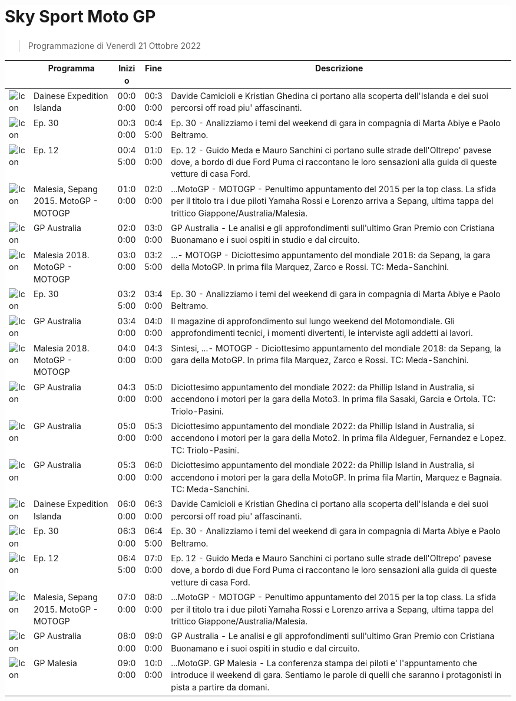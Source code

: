# Sky Sport Moto GP
> Programmazione di Venerdì 21 Ottobre 2022

||Programma|Inizio|Fine|Descrizione|
|---|---|---|---|---|
|![Icon](https://guidatv.sky.it/uuid/1a65d2f3-e729-4133-acb3-bd3b6055cde1/cover?md5ChecksumParam=aa2040fb0b2c5ccc3194065112bfbc73)|Dainese Expedition Islanda|00:00:00|00:30:00|Davide Camicioli e Kristian Ghedina ci portano alla scoperta dell&#039;Islanda e dei suoi percorsi off road piu&#039; affascinanti.
|![Icon](https://guidatv.sky.it/uuid/68a547a2-617f-43e0-91a6-45dbd1912c25/cover?md5ChecksumParam=40c4054d4a60351c3609001ec5f425a6)|Ep. 30|00:30:00|00:45:00|Ep. 30 - Analizziamo i temi del weekend di gara in compagnia di Marta Abiye e Paolo Beltramo.
|![Icon](https://guidatv.sky.it/uuid/7d1c0489-eda2-4f9e-91cc-ce66d3233fa1/cover?md5ChecksumParam=824ab570b3b3f55abda0bd84a670a2fd)|Ep. 12|00:45:00|01:00:00|Ep. 12 - Guido Meda e Mauro Sanchini ci portano sulle strade dell&#039;Oltrepo&#039; pavese dove, a bordo di due Ford Puma ci raccontano le loro sensazioni alla guida di queste vetture di casa Ford.
|![Icon](https://guidatv.sky.it/uuid/f07bac77-8c11-43ad-88f0-03a5a3b3ce70/cover?md5ChecksumParam=7aeda3d5c7f7c74b26ebd8c41836942e)|Malesia, Sepang 2015. MotoGP - MOTOGP|01:00:00|02:00:00|...MotoGP - MOTOGP - Penultimo appuntamento del 2015 per la top class. La sfida per il titolo tra i due piloti Yamaha Rossi e Lorenzo arriva a Sepang, ultima tappa del trittico Giappone/Australia/Malesia.
|![Icon](https://guidatv.sky.it/uuid/316ef89e-9c59-45e4-80e1-d1ecf0b920ba/cover?md5ChecksumParam=472726762f0dd418416e283008c3dd55)|GP Australia|02:00:00|03:00:00|GP Australia - Le analisi e gli approfondimenti sull&#039;ultimo Gran Premio con Cristiana Buonamano e i suoi ospiti in studio e dal circuito.
|![Icon](https://guidatv.sky.it/uuid/3e6b444a-1ccc-473d-8724-d32b6e77f2d4/cover?md5ChecksumParam=7aeda3d5c7f7c74b26ebd8c41836942e)|Malesia 2018. MotoGP - MOTOGP|03:00:00|03:25:00|...- MOTOGP - Diciottesimo appuntamento del mondiale 2018: da Sepang, la gara della MotoGP. In prima fila Marquez, Zarco e Rossi. TC: Meda-Sanchini.
|![Icon](https://guidatv.sky.it/uuid/68a547a2-617f-43e0-91a6-45dbd1912c25/cover?md5ChecksumParam=40c4054d4a60351c3609001ec5f425a6)|Ep. 30|03:25:00|03:40:00|Ep. 30 - Analizziamo i temi del weekend di gara in compagnia di Marta Abiye e Paolo Beltramo.
|![Icon](https://guidatv.sky.it/uuid/3731758d-ebe7-4f61-8101-70be4991244f/cover?md5ChecksumParam=947d1534c720863d736cab4801c89224)|GP Australia|03:40:00|04:00:00|Il magazine di approfondimento sul lungo weekend del Motomondiale. Gli approfondimenti tecnici, i momenti divertenti, le interviste agli addetti ai lavori.
|![Icon](https://guidatv.sky.it/uuid/3e6b444a-1ccc-473d-8724-d32b6e77f2d4/cover?md5ChecksumParam=7aeda3d5c7f7c74b26ebd8c41836942e)|Malesia 2018. MotoGP - MOTOGP|04:00:00|04:30:00|Sintesi, ...- MOTOGP - Diciottesimo appuntamento del mondiale 2018: da Sepang, la gara della MotoGP. In prima fila Marquez, Zarco e Rossi. TC: Meda-Sanchini.
|![Icon](https://guidatv.sky.it/uuid/ba8a0e3c-c8ab-4c15-beb3-174ae20a90f7/cover?md5ChecksumParam=4607da204f68c463eaf97cbccf67af4b)|GP Australia|04:30:00|05:00:00|Diciottesimo appuntamento del mondiale 2022: da Phillip Island in Australia, si accendono i motori per la gara della Moto3. In prima fila Sasaki, Garcia e Ortola. TC: Triolo-Pasini.
|![Icon](https://guidatv.sky.it/uuid/1e7177d4-2760-40a9-a2c0-9cf1b7a39295/cover?md5ChecksumParam=f19ae6a854d81ed8add1b58d46f1806e)|GP Australia|05:00:00|05:30:00|Diciottesimo appuntamento del mondiale 2022: da Phillip Island in Australia, si accendono i motori per la gara della Moto2. In prima fila Aldeguer, Fernandez e Lopez. TC: Triolo-Pasini.
|![Icon](https://guidatv.sky.it/uuid/79d8d68c-d405-4591-8182-014e0971f425/cover?md5ChecksumParam=c3e159dbaeff98efd93ee62683099a98)|GP Australia|05:30:00|06:00:00|Diciottesimo appuntamento del mondiale 2022: da Phillip Island in Australia, si accendono i motori per la gara della MotoGP. In prima fila Martin, Marquez e Bagnaia. TC: Meda-Sanchini.
|![Icon](https://guidatv.sky.it/uuid/1a65d2f3-e729-4133-acb3-bd3b6055cde1/cover?md5ChecksumParam=aa2040fb0b2c5ccc3194065112bfbc73)|Dainese Expedition Islanda|06:00:00|06:30:00|Davide Camicioli e Kristian Ghedina ci portano alla scoperta dell&#039;Islanda e dei suoi percorsi off road piu&#039; affascinanti.
|![Icon](https://guidatv.sky.it/uuid/68a547a2-617f-43e0-91a6-45dbd1912c25/cover?md5ChecksumParam=40c4054d4a60351c3609001ec5f425a6)|Ep. 30|06:30:00|06:45:00|Ep. 30 - Analizziamo i temi del weekend di gara in compagnia di Marta Abiye e Paolo Beltramo.
|![Icon](https://guidatv.sky.it/uuid/7d1c0489-eda2-4f9e-91cc-ce66d3233fa1/cover?md5ChecksumParam=824ab570b3b3f55abda0bd84a670a2fd)|Ep. 12|06:45:00|07:00:00|Ep. 12 - Guido Meda e Mauro Sanchini ci portano sulle strade dell&#039;Oltrepo&#039; pavese dove, a bordo di due Ford Puma ci raccontano le loro sensazioni alla guida di queste vetture di casa Ford.
|![Icon](https://guidatv.sky.it/uuid/f07bac77-8c11-43ad-88f0-03a5a3b3ce70/cover?md5ChecksumParam=7aeda3d5c7f7c74b26ebd8c41836942e)|Malesia, Sepang 2015. MotoGP - MOTOGP|07:00:00|08:00:00|...MotoGP - MOTOGP - Penultimo appuntamento del 2015 per la top class. La sfida per il titolo tra i due piloti Yamaha Rossi e Lorenzo arriva a Sepang, ultima tappa del trittico Giappone/Australia/Malesia.
|![Icon](https://guidatv.sky.it/uuid/316ef89e-9c59-45e4-80e1-d1ecf0b920ba/cover?md5ChecksumParam=472726762f0dd418416e283008c3dd55)|GP Australia|08:00:00|09:00:00|GP Australia - Le analisi e gli approfondimenti sull&#039;ultimo Gran Premio con Cristiana Buonamano e i suoi ospiti in studio e dal circuito.
|![Icon](https://guidatv.sky.it/uuid/c1a5a8c1-0472-45c4-9b73-e8fa29803b2a/cover?md5ChecksumParam=957d0b9cb18e6c5be196192f8c25ed7b)|GP Malesia|09:00:00|10:00:00|...MotoGP. GP Malesia - La conferenza stampa dei piloti e&#039; l&#039;appuntamento che introduce il weekend di gara. Sentiamo le parole di quelli che saranno i protagonisti in pista a partire da domani.